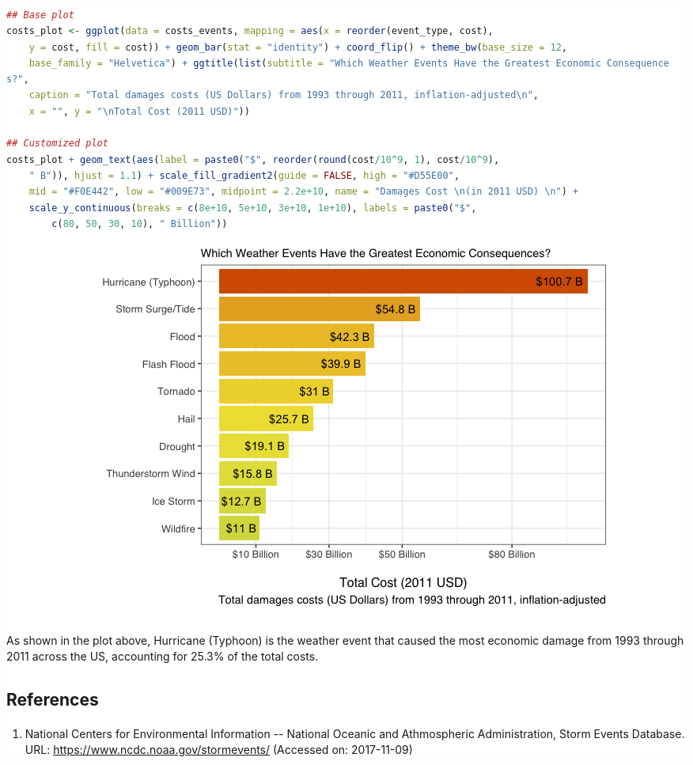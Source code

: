 ``` r
## Base plot
costs_plot <- ggplot(data = costs_events, mapping = aes(x = reorder(event_type, cost), 
    y = cost, fill = cost)) + geom_bar(stat = "identity") + coord_flip() + theme_bw(base_size = 12, 
    base_family = "Helvetica") + ggtitle(list(subtitle = "Which Weather Events Have the Greatest Economic Consequences?", 
    caption = "Total damages costs (US Dollars) from 1993 through 2011, inflation-adjusted\n", 
    x = "", y = "\nTotal Cost (2011 USD)"))

## Customized plot
costs_plot + geom_text(aes(label = paste0("$", reorder(round(cost/10^9, 1), cost/10^9), 
    " B")), hjust = 1.1) + scale_fill_gradient2(guide = FALSE, high = "#D55E00", 
    mid = "#F0E442", low = "#009E73", midpoint = 2.2e+10, name = "Damages Cost \n(in 2011 USD) \n") + 
    scale_y_continuous(breaks = c(8e+10, 5e+10, 3e+10, 1e+10), labels = paste0("$", 
        c(80, 50, 30, 10), " Billion"))
```

<img src="figure/plotting damages costs-1.png" style="display: block; margin: auto;" />

As shown in the plot above, Hurricane (Typhoon) is the weather event that caused the most economic damage from 1993 through 2011 across the US, accounting for 25.3% of the total costs.

References
----------

1.  National Centers for Environmental Information -- National Oceanic and Athmospheric Administration, Storm Events Database. URL: https://www.ncdc.noaa.gov/stormevents/ (Accessed on: 2017-11-09)

